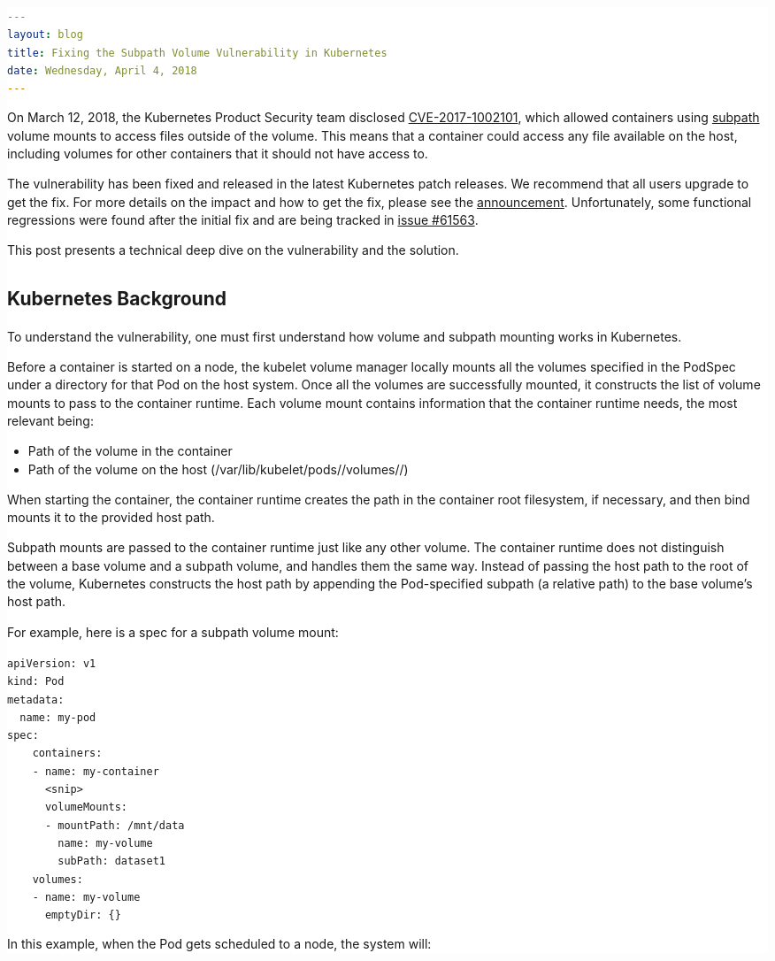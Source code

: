 ```yaml
---
layout: blog
title: Fixing the Subpath Volume Vulnerability in Kubernetes
date: Wednesday, April 4, 2018
---
```


On March 12, 2018, the Kubernetes Product Security team disclosed [CVE-2017-1002101](https://issue.k8s.io/60813), which allowed containers using [subpath](https://kubernetes.io/docs/concepts/storage/volumes/#using-subpath) volume mounts to access files outside of the volume. This means that a container could access any file available on the host, including volumes for other containers that it should not have access to.

The vulnerability has been fixed and released in the latest Kubernetes patch releases. We recommend that all users upgrade to get the fix. For more details on the impact and how to get the fix, please see the [announcement](https://groups.google.com/forum/#!topic/kubernetes-announce/6sNHO_jyBzE). Unfortunately, some functional regressions were found after the initial fix and are being tracked in [issue #61563](https://github.com/kubernetes/kubernetes/issues/61563).

This post presents a technical deep dive on the vulnerability and the solution.

## Kubernetes Background

To understand the vulnerability, one must first understand how volume and subpath mounting works in Kubernetes.

Before a container is started on a node, the kubelet volume manager locally mounts all the volumes specified in the PodSpec under a directory for that Pod on the host system. Once all the volumes are successfully mounted, it constructs the list of volume mounts to pass to the container runtime. Each volume mount contains information that the container runtime needs, the most relevant being:

* Path of the volume in the container
* Path of the volume on the host (/var/lib/kubelet/pods/<pod uid>/volumes/<volume type>/<volume name>)

When starting the container, the container runtime creates the path in the container root filesystem, if necessary, and then bind mounts it to the provided host path.

Subpath mounts are passed to the container runtime just like any other volume. The container runtime does not distinguish between a base volume and a subpath volume, and handles them the same way. Instead of passing the host path to the root of the volume, Kubernetes constructs the host path by appending the Pod-specified subpath (a relative path) to the base volume’s host path.

For example, here is a spec for a subpath volume mount:

```
apiVersion: v1
kind: Pod
metadata:
  name: my-pod
spec:
    containers:
    - name: my-container
      <snip>
      volumeMounts:
      - mountPath: /mnt/data
        name: my-volume
        subPath: dataset1
    volumes:
    - name: my-volume
      emptyDir: {}
```
In this example, when the Pod gets scheduled to a node, the system will:

